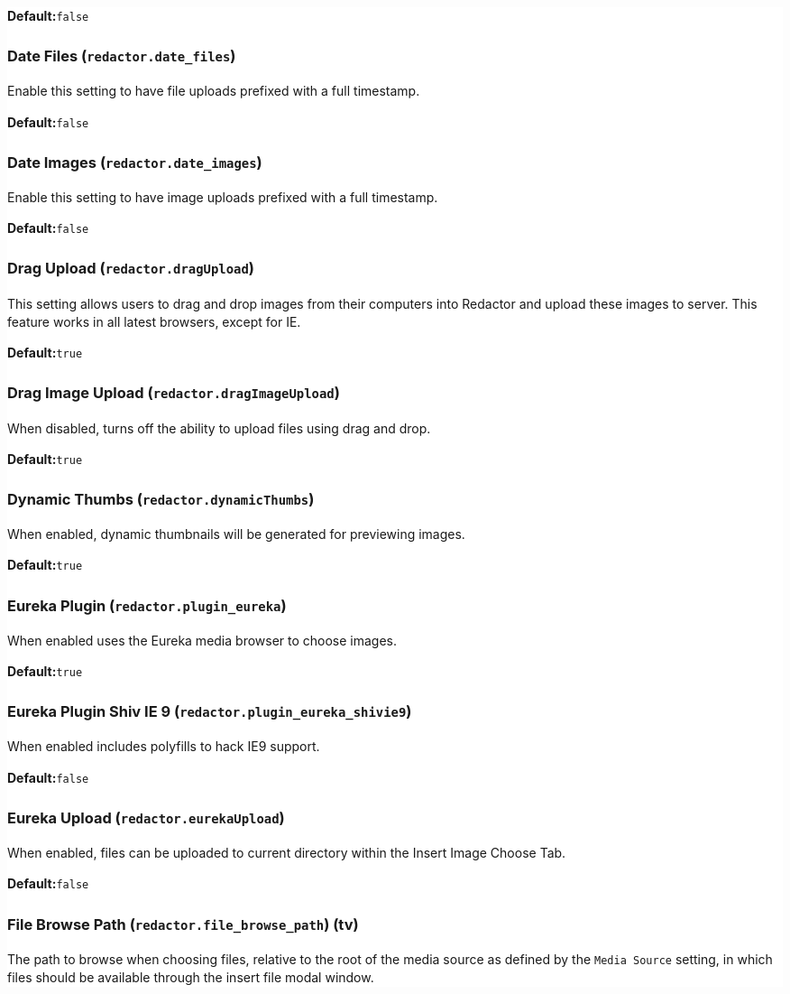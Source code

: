 **Default:**`false`

### Date Files (`redactor.date_files`) 

Enable this setting to have file uploads prefixed with a full timestamp.

**Default:**`false`

### Date Images (`redactor.date_images`) 

Enable this setting to have image uploads prefixed with a full timestamp.

**Default:**`false`

### Drag Upload (`redactor.dragUpload`) 

This setting allows users to drag and drop images from their computers into Redactor and upload these images to server. This feature works in all latest browsers, except for IE.

**Default:**`true`

### Drag Image Upload (`redactor.dragImageUpload`) 

When disabled, turns off the ability to upload files using drag and drop.

**Default:**`true`

### Dynamic Thumbs (`redactor.dynamicThumbs`) 

When enabled, dynamic thumbnails will be generated for previewing images.

**Default:**`true`

### Eureka Plugin (`redactor.plugin_eureka`) 

When enabled uses the Eureka media browser to choose images.

**Default:**`true`

### Eureka Plugin Shiv IE 9 (`redactor.plugin_eureka_shivie9`) 

When enabled includes polyfills to hack IE9 support.

**Default:**`false`

### Eureka Upload (`redactor.eurekaUpload`) 

When enabled, files can be uploaded to current directory within the Insert Image Choose Tab.

**Default:**`false`

### File Browse Path (`redactor.file_browse_path`) (tv)

The path to browse when choosing files, relative to the root of the media source as defined by the `Media Source` setting, in which files should be available through the insert file modal window.
